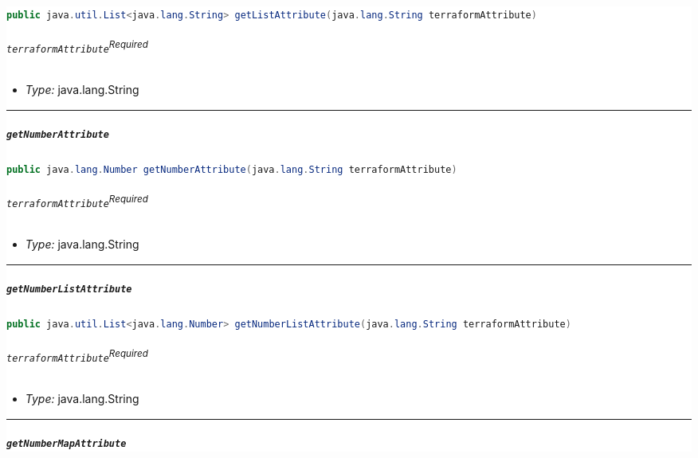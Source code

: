```java
public java.util.List<java.lang.String> getListAttribute(java.lang.String terraformAttribute)
```

###### `terraformAttribute`<sup>Required</sup> <a name="terraformAttribute" id="rhizo-co-terraform-provider-oci.operatorAccessControlOperatorControlAssignment.OperatorAccessControlOperatorControlAssignment.getListAttribute.parameter.terraformAttribute"></a>

- *Type:* java.lang.String

---

##### `getNumberAttribute` <a name="getNumberAttribute" id="rhizo-co-terraform-provider-oci.operatorAccessControlOperatorControlAssignment.OperatorAccessControlOperatorControlAssignment.getNumberAttribute"></a>

```java
public java.lang.Number getNumberAttribute(java.lang.String terraformAttribute)
```

###### `terraformAttribute`<sup>Required</sup> <a name="terraformAttribute" id="rhizo-co-terraform-provider-oci.operatorAccessControlOperatorControlAssignment.OperatorAccessControlOperatorControlAssignment.getNumberAttribute.parameter.terraformAttribute"></a>

- *Type:* java.lang.String

---

##### `getNumberListAttribute` <a name="getNumberListAttribute" id="rhizo-co-terraform-provider-oci.operatorAccessControlOperatorControlAssignment.OperatorAccessControlOperatorControlAssignment.getNumberListAttribute"></a>

```java
public java.util.List<java.lang.Number> getNumberListAttribute(java.lang.String terraformAttribute)
```

###### `terraformAttribute`<sup>Required</sup> <a name="terraformAttribute" id="rhizo-co-terraform-provider-oci.operatorAccessControlOperatorControlAssignment.OperatorAccessControlOperatorControlAssignment.getNumberListAttribute.parameter.terraformAttribute"></a>

- *Type:* java.lang.String

---

##### `getNumberMapAttribute` <a name="getNumberMapAttribute" id="rhizo-co-terraform-provider-oci.operatorAccessControlOperatorControlAssignment.OperatorAccessControlOperatorControlAssignment.getNumberMapAttribute"></a>

